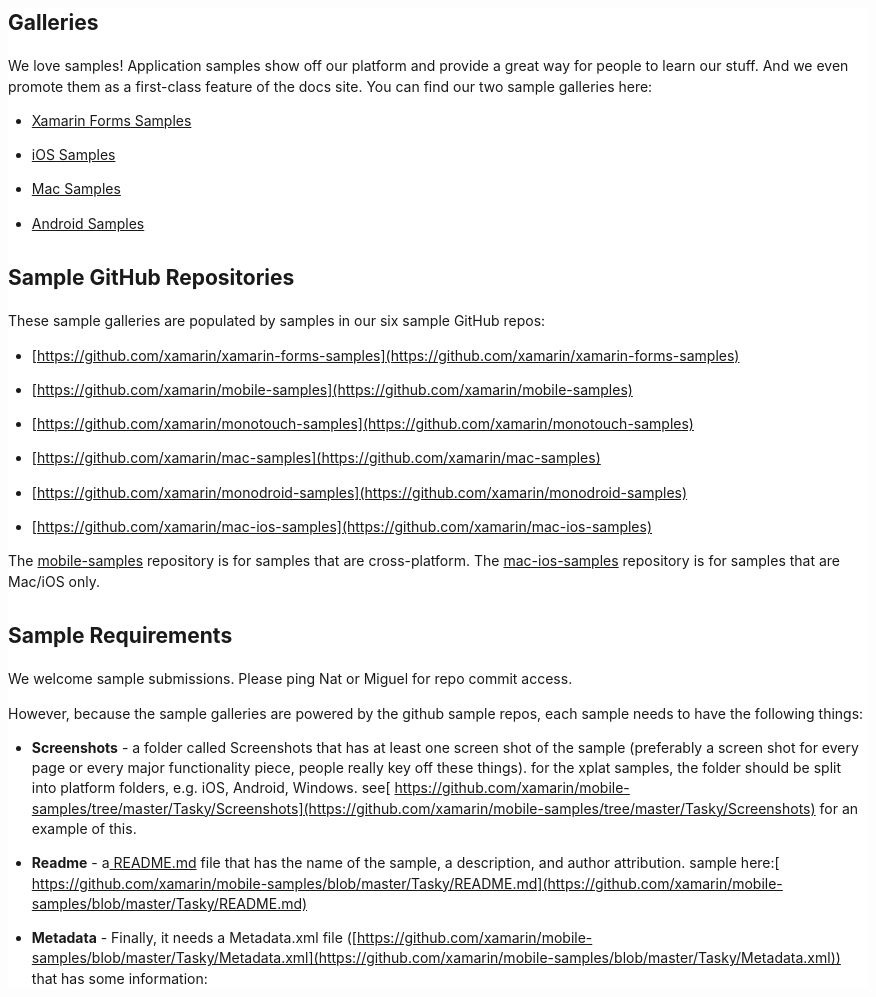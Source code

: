## Galleries

We love samples! Application samples show off our platform and provide a great way for people to learn our stuff. And we even promote them as a first-class feature of the docs site. You can find our two sample galleries here:

* [Xamarin Forms Samples](http://developer.xamarin.com/samples/xamarin-forms/all/)

* [iOS Samples](http://developer.xamarin.com/samples/ios/all/)

* [Mac Samples](http://developer.xamarin.com/samples/mac/all/)

* [Android Samples](http://developer.xamarin.com/samples/android/all/)

## Sample GitHub Repositories

These sample galleries are populated by samples in our six sample GitHub repos:

* [https://github.com/xamarin/xamarin-forms-samples](https://github.com/xamarin/xamarin-forms-samples)

* [https://github.com/xamarin/mobile-samples](https://github.com/xamarin/mobile-samples)

* [https://github.com/xamarin/monotouch-samples](https://github.com/xamarin/monotouch-samples)

* [https://github.com/xamarin/mac-samples](https://github.com/xamarin/mac-samples)

* [https://github.com/xamarin/monodroid-samples](https://github.com/xamarin/monodroid-samples)

* [https://github.com/xamarin/mac-ios-samples](https://github.com/xamarin/mac-ios-samples)

The [mobile-samples](https://github.com/xamarin/mobile-samples) repository is for samples that are cross-platform.
The [mac-ios-samples](https://github.com/xamarin/mac-ios-samples) repository is for samples that are Mac/iOS only.

## Sample Requirements

We welcome sample submissions. Please ping Nat or Miguel for repo commit access.

However, because the sample galleries are powered by the github sample repos, each sample needs to have the following things:

* **Screenshots** - a folder called Screenshots that has at least one screen shot of the sample (preferably a screen shot for every page or every major functionality piece, people really key off these things). for the xplat samples, the folder should be split into platform folders, e.g. iOS, Android, Windows. see[ https://github.com/xamarin/mobile-samples/tree/master/Tasky/Screenshots](https://github.com/xamarin/mobile-samples/tree/master/Tasky/Screenshots) for an example of this.

* **Readme** - a[ README.md](http://readme.md/) file that has the name of the sample, a description, and author attribution. sample here:[ https://github.com/xamarin/mobile-samples/blob/master/Tasky/README.md](https://github.com/xamarin/mobile-samples/blob/master/Tasky/README.md)

* **Metadata** - Finally, it needs a Metadata.xml file ([https://github.com/xamarin/mobile-samples/blob/master/Tasky/Metadata.xml](https://github.com/xamarin/mobile-samples/blob/master/Tasky/Metadata.xml)) that has some information:
